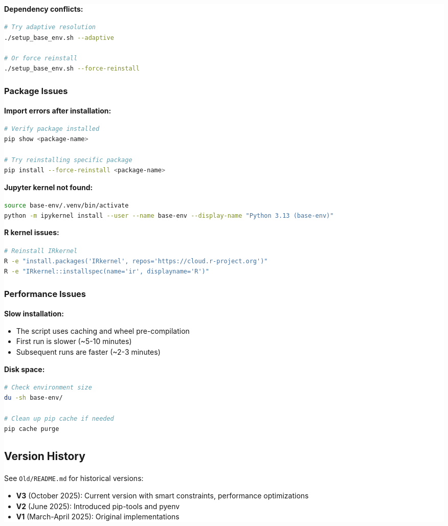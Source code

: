 **Dependency conflicts:**

```bash
# Try adaptive resolution
./setup_base_env.sh --adaptive

# Or force reinstall
./setup_base_env.sh --force-reinstall
```

### Package Issues

**Import errors after installation:**

```bash
# Verify package installed
pip show <package-name>

# Try reinstalling specific package
pip install --force-reinstall <package-name>
```

**Jupyter kernel not found:**

```bash
source base-env/.venv/bin/activate
python -m ipykernel install --user --name base-env --display-name "Python 3.13 (base-env)"
```

**R kernel issues:**

```bash
# Reinstall IRkernel
R -e "install.packages('IRkernel', repos='https://cloud.r-project.org')"
R -e "IRkernel::installspec(name='ir', displayname='R')"
```

### Performance Issues

**Slow installation:**
- The script uses caching and wheel pre-compilation
- First run is slower (~5-10 minutes)
- Subsequent runs are faster (~2-3 minutes)

**Disk space:**

```bash
# Check environment size
du -sh base-env/

# Clean up pip cache if needed
pip cache purge
```

## Version History

See `Old/README.md` for historical versions:
- **V3** (October 2025): Current version with smart constraints, performance optimizations
- **V2** (June 2025): Introduced pip-tools and pyenv
- **V1** (March-April 2025): Original implementations
